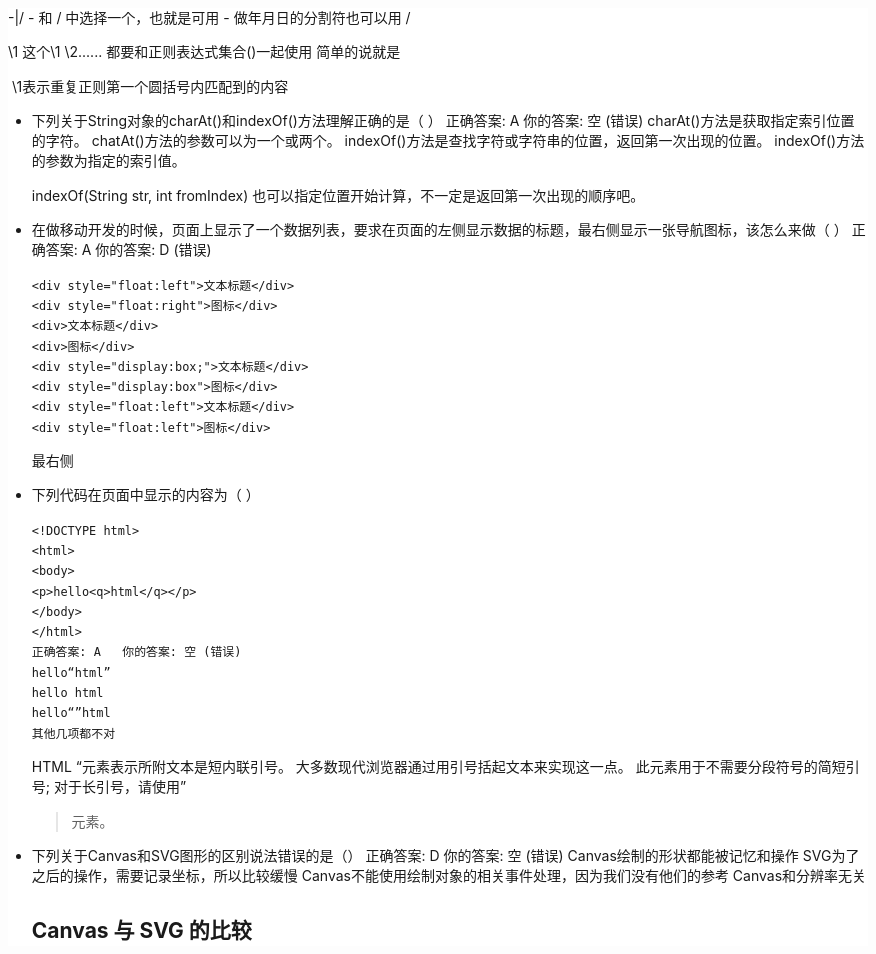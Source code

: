   -|\/      - 和 / 中选择一个，也就是可用 - 做年月日的分割符也可以用 / 

  \1      这个\1 \2...... 都要和正则表达式集合()一起使用 简单的说就是

  ​        \1表示重复正则第一个圆括号内匹配到的内容

* 下列关于String对象的charAt()和indexOf()方法理解正确的是（      ）
  正确答案: A   你的答案: 空 (错误)
  charAt()方法是获取指定索引位置的字符。
  chatAt()方法的参数可以为一个或两个。
  indexOf()方法是查找字符或字符串的位置，返回第一次出现的位置。
  indexOf()方法的参数为指定的索引值。

  indexOf(String str, int fromIndex) 也可以指定位置开始计算，不一定是返回第一次出现的顺序吧。

* 在做移动开发的时候，页面上显示了一个数据列表，要求在页面的左侧显示数据的标题，最右侧显示一张导航图标，该怎么来做（      ）
  正确答案: A   你的答案: D (错误)

  ```
  <div style="float:left">文本标题</div>
  <div style="float:right">图标</div>
  <div>文本标题</div>
  <div>图标</div>
  <div style="display:box;">文本标题</div>
  <div style="display:box">图标</div>
  <div style="float:left">文本标题</div>
  <div style="float:left">图标</div>
  ```

  最右侧

* 下列代码在页面中显示的内容为（      ）

  ```
  <!DOCTYPE html>
  <html>
  <body>
  <p>hello<q>html</q></p>
  </body>
  </html>
  正确答案: A   你的答案: 空 (错误)
  hello“html”
  hello html
  hello“”html
  其他几项都不对
  ```

  HTML <q>元素表示所附文本是短内联引号。 大多数现代浏览器通过用引号括起文本来实现这一点。 此元素用于不需要分段符号的简短引号; 对于长引号，请使用<blockquote>元素。

* 下列关于Canvas和SVG图形的区别说法错误的是（）
  正确答案: D   你的答案: 空 (错误)
  Canvas绘制的形状都能被记忆和操作
  SVG为了之后的操作，需要记录坐标，所以比较缓慢
  Canvas不能使用绘制对象的相关事件处理，因为我们没有他们的参考
  Canvas和分辨率无关

  ## Canvas 与 SVG 的比较
